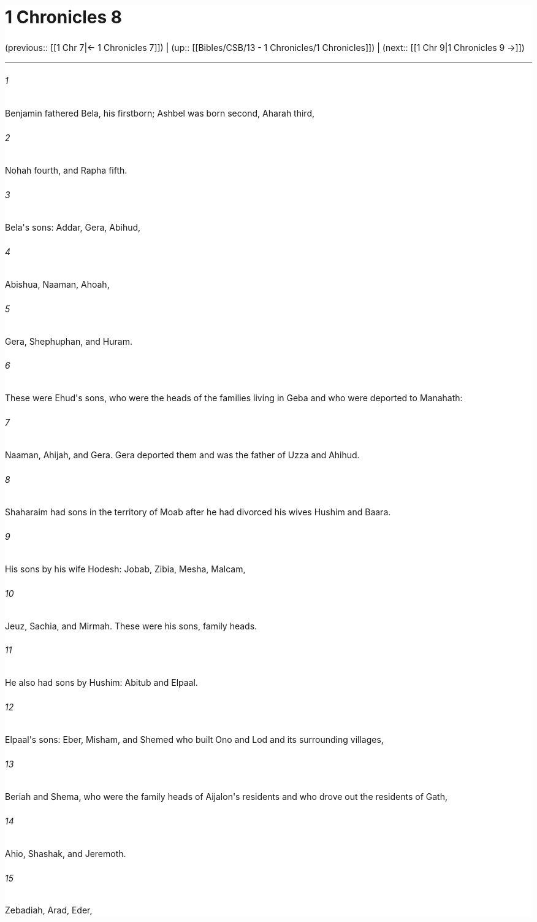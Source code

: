 # 1 Chronicles 8

(previous:: [[1 Chr 7|← 1 Chronicles 7]]) | (up:: [[Bibles/CSB/13 - 1 Chronicles/1 Chronicles]]) | (next:: [[1 Chr 9|1 Chronicles 9 →]])

***


###### 1 
Benjamin fathered Bela, his firstborn; Ashbel was born second, Aharah third, 

###### 2 
Nohah fourth, and Rapha fifth. 

###### 3 
Bela's sons: Addar, Gera, Abihud, 

###### 4 
Abishua, Naaman, Ahoah, 

###### 5 
Gera, Shephuphan, and Huram. 

###### 6 
These were Ehud's sons, who were the heads of the families living in Geba and who were deported to Manahath: 

###### 7 
Naaman, Ahijah, and Gera. Gera deported them and was the father of Uzza and Ahihud. 

###### 8 
Shaharaim had sons in the territory of Moab after he had divorced his wives Hushim and Baara. 

###### 9 
His sons by his wife Hodesh: Jobab, Zibia, Mesha, Malcam, 

###### 10 
Jeuz, Sachia, and Mirmah. These were his sons, family heads. 

###### 11 
He also had sons by Hushim: Abitub and Elpaal. 

###### 12 
Elpaal's sons: Eber, Misham, and Shemed who built Ono and Lod and its surrounding villages, 

###### 13 
Beriah and Shema, who were the family heads of Aijalon's residents and who drove out the residents of Gath, 

###### 14 
Ahio, Shashak, and Jeremoth. 

###### 15 
Zebadiah, Arad, Eder, 
